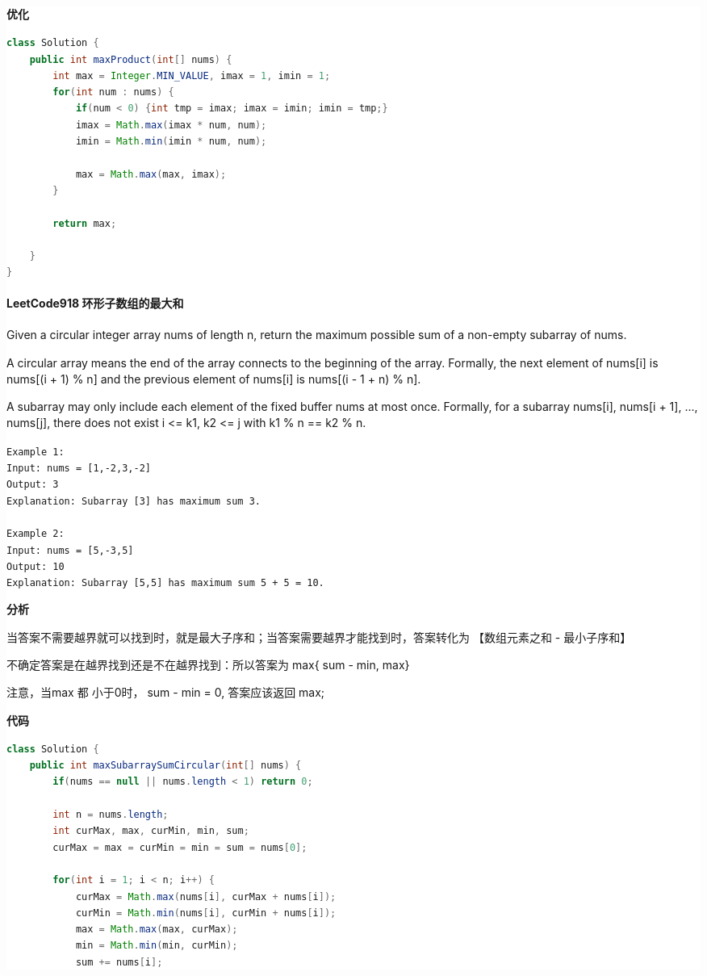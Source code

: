 **优化**

```java
class Solution {
    public int maxProduct(int[] nums) {
        int max = Integer.MIN_VALUE, imax = 1, imin = 1;
        for(int num : nums) {
            if(num < 0) {int tmp = imax; imax = imin; imin = tmp;}
            imax = Math.max(imax * num, num);
            imin = Math.min(imin * num, num);

            max = Math.max(max, imax);
        }

        return max;

    }
}
```

#### LeetCode918 环形子数组的最大和

Given a circular integer array nums of length n, return the maximum possible sum of a non-empty subarray of nums.

A circular array means the end of the array connects to the beginning of the array. Formally, the next element of nums\[i] is nums\[(i + 1) % n] and the previous element of nums\[i] is nums\[(i - 1 + n) % n].

A subarray may only include each element of the fixed buffer nums at most once. Formally, for a subarray nums\[i], nums\[i + 1], ..., nums\[j], there does not exist i <= k1, k2 <= j with k1 % n == k2 % n.

```
Example 1:
Input: nums = [1,-2,3,-2]
Output: 3
Explanation: Subarray [3] has maximum sum 3.

Example 2:
Input: nums = [5,-3,5]
Output: 10
Explanation: Subarray [5,5] has maximum sum 5 + 5 = 10.
```

**分析**

当答案不需要越界就可以找到时，就是最大子序和；当答案需要越界才能找到时，答案转化为 【数组元素之和 - 最小子序和】

不确定答案是在越界找到还是不在越界找到：所以答案为 max{ sum - min, max}

注意，当max 都 小于0时， sum - min = 0, 答案应该返回 max;

**代码**

```java
class Solution {
    public int maxSubarraySumCircular(int[] nums) {
        if(nums == null || nums.length < 1) return 0;
    
        int n = nums.length;
        int curMax, max, curMin, min, sum;
        curMax = max = curMin = min = sum = nums[0];
        
        for(int i = 1; i < n; i++) {
            curMax = Math.max(nums[i], curMax + nums[i]);
            curMin = Math.min(nums[i], curMin + nums[i]);
            max = Math.max(max, curMax);
            min = Math.min(min, curMin);
            sum += nums[i];
```